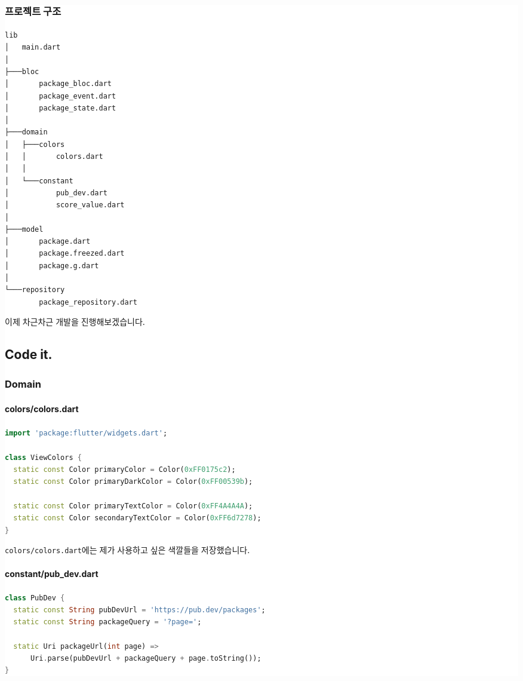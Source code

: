 ### 프로젝트 구조

```
lib
│   main.dart
│
├───bloc
│       package_bloc.dart
│       package_event.dart
│       package_state.dart
│
├───domain
│   ├───colors
│   │       colors.dart
│   │
│   └───constant
│           pub_dev.dart
│           score_value.dart
│
├───model
│       package.dart
│       package.freezed.dart
│       package.g.dart
│
└───repository
        package_repository.dart
```

이제 차근차근 개발을 진행해보겠습니다.

## Code it.

### Domain

#### colors/colors.dart

```dart
import 'package:flutter/widgets.dart';

class ViewColors {
  static const Color primaryColor = Color(0xFF0175c2);
  static const Color primaryDarkColor = Color(0xFF00539b);

  static const Color primaryTextColor = Color(0xFF4A4A4A);
  static const Color secondaryTextColor = Color(0xFF6d7278);
}
```

`colors/colors.dart`에는 제가 사용하고 싶은 색깔들을 저장했습니다.

#### constant/pub_dev.dart

```dart
class PubDev {
  static const String pubDevUrl = 'https://pub.dev/packages';
  static const String packageQuery = '?page=';

  static Uri packageUrl(int page) =>
      Uri.parse(pubDevUrl + packageQuery + page.toString());
}
```
